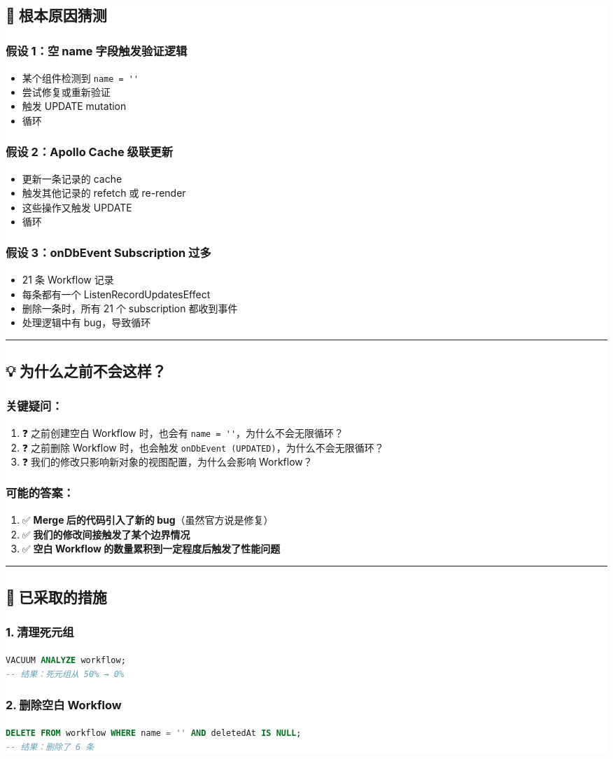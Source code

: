 
## 🎯 **根本原因猜测**

### **假设 1：空 name 字段触发验证逻辑**
- 某个组件检测到 `name = ''`
- 尝试修复或重新验证
- 触发 UPDATE mutation
- 循环

### **假设 2：Apollo Cache 级联更新**
- 更新一条记录的 cache
- 触发其他记录的 refetch 或 re-render
- 这些操作又触发 UPDATE
- 循环

### **假设 3：onDbEvent Subscription 过多**
- 21 条 Workflow 记录
- 每条都有一个 ListenRecordUpdatesEffect
- 删除一条时，所有 21 个 subscription 都收到事件
- 处理逻辑中有 bug，导致循环

---

## 💡 **为什么之前不会这样？**

### **关键疑问：**
1. ❓ 之前创建空白 Workflow 时，也会有 `name = ''`，为什么不会无限循环？
2. ❓ 之前删除 Workflow 时，也会触发 `onDbEvent (UPDATED)`，为什么不会无限循环？
3. ❓ 我们的修改只影响新对象的视图配置，为什么会影响 Workflow？

### **可能的答案：**
1. ✅ **Merge 后的代码引入了新的 bug**（虽然官方说是修复）
2. ✅ **我们的修改间接触发了某个边界情况**
3. ✅ **空白 Workflow 的数量累积到一定程度后触发了性能问题**

---

## 🔧 **已采取的措施**

### **1. 清理死元组**
```sql
VACUUM ANALYZE workflow;
-- 结果：死元组从 50% → 0%
```

### **2. 删除空白 Workflow**
```sql
DELETE FROM workflow WHERE name = '' AND deletedAt IS NULL;
-- 结果：删除了 6 条
```

